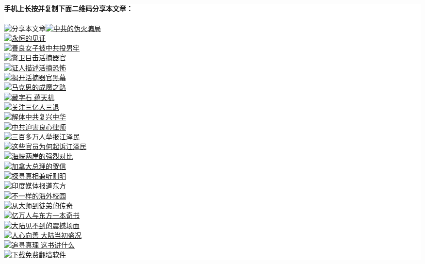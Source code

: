 <strong>手机上长按并复制下面二维码分享本文章：</strong><br><br><img src="https://quickchart.io/qr?size=256&text=https://github.com/1992513/djy/blob/master/gb/11/6/17/n3289382.md%231" title="分享本文章"></td><td VALIGN=TOP><a href="https://github.com/1992513/djy/blob/master/gb/16/1/21/n4622075.md?dfh#1" target="_blank"><img src="https://raw.githubusercontent.com/1992513/djy/master/gb/300/wei-f1.jpg" title="中共的伪火骗局"  alt="中共的伪火骗局"></a><br><a href="https://github.com/1992513/www/blob/master/README.md?dfh#9" target="_blank"><img src="https://raw.githubusercontent.com/1992513/djy/master/gb/300/yong-h.jpg" title="永恒的见证"  alt="永恒的见证"></a><br><a href="https://github.com/1992513/djy/blob/master/gb/13/9/29/n3974789.md?dfh#1" target="_blank"><img src="https://raw.githubusercontent.com/1992513/djy/master/gb/300/shang-lnz.jpg" title="善良女子被中共投男牢"  alt="善良女子被中共投男牢"></a><br><a href="https://github.com/1992513/djy/blob/master/gb/16/3/16/n4663449.md?dfh#1" target="_blank"><img src="https://raw.githubusercontent.com/1992513/djy/master/gb/300/huo-z3.jpg" title="警卫目击活摘器官"  alt="警卫目击活摘器官"></a><br><a href="https://github.com/1992513/djy/blob/master/gb/16/8/7/n8177641.md?dfh#1" target="_blank"><img src="https://raw.githubusercontent.com/1992513/djy/master/gb/300/huo-z4.jpg" title="证人描述活摘恐怖"  alt="证人描述活摘恐怖"></a><br><a href="https://github.com/1992513/djy/blob/master/gb/10/4/19/n2881569.md?dfh#1" target="_blank"><img src="https://raw.githubusercontent.com/1992513/djy/master/gb/300/huo-z1.jpg" title="揭开活摘器官黑幕"  alt="揭开活摘器官黑幕"></a><br><a href="https://github.com/1992513/djy/blob/master/gb/10/11/7/n3077476.md?dfh#1" target="_blank"><img src="https://raw.githubusercontent.com/1992513/djy/master/gb/300/ma-ks.jpg" title="马克思的成魔之路"  alt="马克思的成魔之路"></a><br><a href="https://github.com/1992513/djy/blob/master/gb/14/6/9/n4173977.md?dfh#1" target="_blank"><img src="https://raw.githubusercontent.com/1992513/djy/master/gb/300/chang-zs.jpg" title="藏字石 蕴天机"  alt="藏字石 蕴天机"></a><br><a href="https://github.com/1992513/djy/blob/master/gb/18/5/10/n10381511.md?dfh#1" target="_blank"><img src="https://raw.githubusercontent.com/1992513/djy/master/gb/300/st1.jpg" title="关注三亿人三退"  alt="关注三亿人三退"></a><br><a href="https://github.com/1992513/djy/blob/master/gb/18/3/21/n10237682.md?dfh#1" target="_blank"><img src="https://raw.githubusercontent.com/1992513/djy/master/gb/300/jie-t.jpg" title="解体中共复兴中华"  alt="解体中共复兴中华"></a><br><a href="https://github.com/1992513/djy/blob/master/gb/9/2/9/n2422991.md?dfh#1" target="_blank"><img src="https://raw.githubusercontent.com/1992513/djy/master/gb/300/gao-zs.jpg" title="中共迫害良心律师"  alt="中共迫害良心律师"></a><br><a href="https://github.com/1992513/djy/blob/master/gb/18/12/9/n10900044.md?dfh#1" target="_blank"><img src="https://raw.githubusercontent.com/1992513/djy/master/gb/300/sj1.jpg" title="三百多万人举报江泽民"  alt="三百多万人举报江泽民"></a><br><a href="https://github.com/1992513/djy/blob/master/gb/18/8/28/n10672014.md?dfh#1" target="_blank"><img src="https://raw.githubusercontent.com/1992513/djy/master/gb/300/sj2.jpg" title="这些官员为何起诉江泽民"  alt="这些官员为何起诉江泽民"></a><br><a href="https://github.com/1992513/djy/blob/master/gb/8/12/18/n2367165.md?dfh#1" target="_blank"><img src="https://raw.githubusercontent.com/1992513/djy/master/gb/300/liangan.jpg" title="海峡两岸的强烈对比"  alt="海峡两岸的强烈对比"></a><br><a href="https://github.com/1992513/djy/blob/master/gb/15/12/10/n4593139.md?dfh#1" target="_blank"><img src="https://raw.githubusercontent.com/1992513/djy/master/gb/300/jia-ndzl.jpg" title="加拿大总理的贺信"  alt="加拿大总理的贺信"></a><br><a href="https://github.com/1992513/djy/blob/master/gb/11/6/17/n3289382.md?dfh#1" target="_blank"><img src="https://raw.githubusercontent.com/1992513/djy/master/gb/300/xiao-wd.jpg" title="探寻真相兼听则明"  alt="探寻真相兼听则明"></a><br><a href="https://github.com/1992513/djy/blob/master/gb/18/10/27/n10812623.md?dfh#1" target="_blank"><img src="https://raw.githubusercontent.com/1992513/djy/master/gb/300/yindu.jpg" title="印度媒体报道东方"  alt="印度媒体报道东方"></a><br><a href="https://github.com/1992513/djy/blob/master/gb/18/6/9/n10469652.md?dfh#1" target="_blank"><img src="https://raw.githubusercontent.com/1992513/djy/master/gb/300/xie-j.jpg" title="不一样的海外校园"  alt="不一样的海外校园"></a><br><a href="https://github.com/1992513/djy/blob/master/gb/7/4/5/n1669415.md?dfh#1" target="_blank"><img src="https://raw.githubusercontent.com/1992513/djy/master/gb/300/li-up.jpg" title="从大师到徒弟的传奇"  alt="从大师到徒弟的传奇"></a><br><a href="https://github.com/1992513/djy/blob/master/gb/17/5/26/n9191512.md?dfh#1" target="_blank"><img src="https://raw.githubusercontent.com/1992513/djy/master/gb/300/zfl2.jpg" title="亿万人与东方一本奇书"  alt="亿万人与东方一本奇书"></a><br><a href="https://github.com/1992513/djy/blob/master/gb/13/11/27/n4020290.md?dfh#1" target="_blank"><img src="https://raw.githubusercontent.com/1992513/djy/master/gb/300/zhen-h.jpg" title="大陆见不到的震撼场面"  alt="大陆见不到的震撼场面"></a><br><a href="https://github.com/1992513/djy/blob/master/gb/15/7/17/n4482910.md?dfh#1" target="_blank"><img src="https://raw.githubusercontent.com/1992513/djy/master/gb/300/dalu-sk.jpg" title="人心向善 大陆当初盛况"  alt="人心向善 大陆当初盛况"></a><br><a href="https://github.com/1992513/djy/blob/master/gb/19/1/5/n10955468.md?dfh#1" target="_blank"><img src="https://raw.githubusercontent.com/1992513/djy/master/gb/300/zfl1.jpg" title="追寻真理 这书讲什么"  alt="追寻真理 这书讲什么"></a><br><a href="https://github.com/1992513/www/blob/master/README.md?dfh#1" target="_blank"><img src="https://raw.githubusercontent.com/1992513/djy/master/gb/300/fq1.jpg" title="下载免费翻墙软件"  alt="下载免费翻墙软件"></a><br></td></tr></table>

